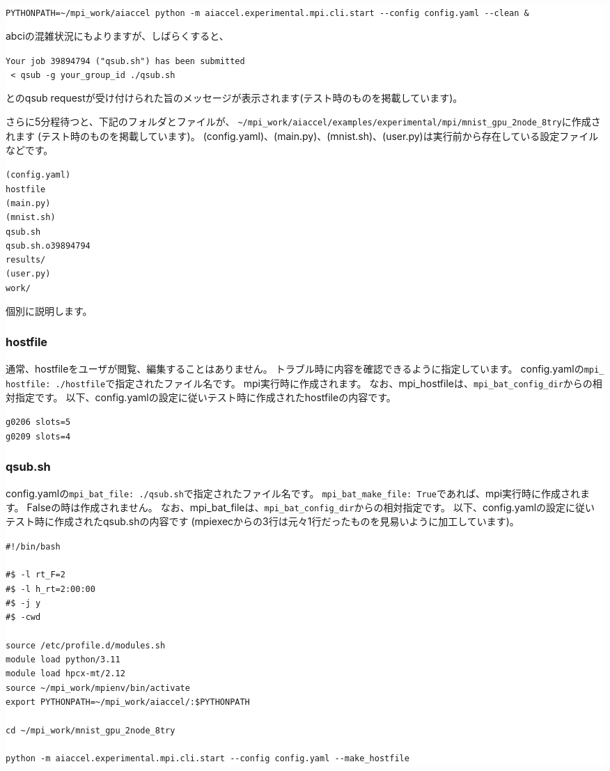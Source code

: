 ```
PYTHONPATH=~/mpi_work/aiaccel python -m aiaccel.experimental.mpi.cli.start --config config.yaml --clean &
```
abciの混雑状況にもよりますが、しばらくすると、
```
Your job 39894794 ("qsub.sh") has been submitted
 < qsub -g your_group_id ./qsub.sh
```
とのqsub requestが受け付けられた旨のメッセージが表示されます(テスト時のものを掲載しています)。

さらに5分程待つと、下記のフォルダとファイルが、
`~/mpi_work/aiaccel/examples/experimental/mpi/mnist_gpu_2node_8try`に作成されます
(テスト時のものを掲載しています)。
(config.yaml)、(main.py)、(mnist.sh)、(user.py)は実行前から存在している設定ファイルなどです。
```
(config.yaml)
hostfile
(main.py)
(mnist.sh)
qsub.sh
qsub.sh.o39894794
results/
(user.py)
work/
```
個別に説明します。

### hostfile

通常、hostfileをユーザが閲覧、編集することはありません。
トラブル時に内容を確認できるように指定しています。
config.yamlの`mpi_hostfile: ./hostfile`で指定されたファイル名です。
mpi実行時に作成されます。
なお、mpi_hostfileは、`mpi_bat_config_dir`からの相対指定です。
以下、config.yamlの設定に従いテスト時に作成されたhostfileの内容です。
```
g0206 slots=5
g0209 slots=4
```

### qsub.sh

config.yamlの`mpi_bat_file: ./qsub.sh`で指定されたファイル名です。
`mpi_bat_make_file: True`であれば、mpi実行時に作成されます。
Falseの時は作成されません。
なお、mpi_bat_fileは、`mpi_bat_config_dir`からの相対指定です。
以下、config.yamlの設定に従いテスト時に作成されたqsub.shの内容です
(mpiexecからの3行は元々1行だったものを見易いように加工しています)。
```
#!/bin/bash

#$ -l rt_F=2
#$ -l h_rt=2:00:00
#$ -j y
#$ -cwd

source /etc/profile.d/modules.sh
module load python/3.11
module load hpcx-mt/2.12
source ~/mpi_work/mpienv/bin/activate
export PYTHONPATH=~/mpi_work/aiaccel/:$PYTHONPATH

cd ~/mpi_work/mnist_gpu_2node_8try

python -m aiaccel.experimental.mpi.cli.start --config config.yaml --make_hostfile
```